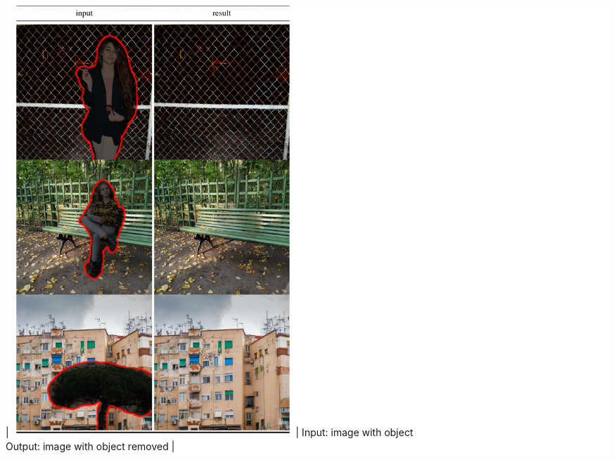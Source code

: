 |  <img src="/_posts/image-20.png" alt="alt text" width="400" />  | Input: image with object <br> Output: image with object removed |
